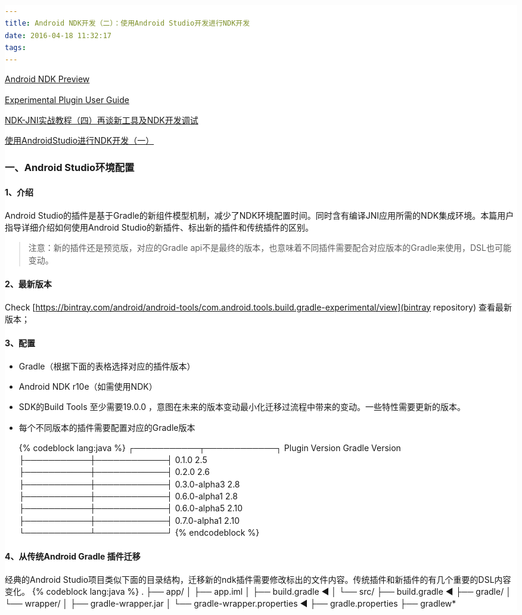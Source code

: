 ```yaml
---
title: Android NDK开发（二）：使用Android Studio开发进行NDK开发
date: 2016-04-18 11:32:17
tags:
---
```

[Android NDK Preview](http://tools.android.com/tech-docs/android-ndk-preview)

[Experimental Plugin User Guide](http://tools.android.com/tech-docs/new-build-system/gradle-experimental)

[NDK-JNI实战教程（四）再谈新工具及NDK开发调试](http://blog.csdn.net/yanbober/article/details/51027520)

[使用AndroidStudio进行NDK开发（一）](https://dailyios.com/article/Using_Android_Studio_for_NDK_development.html)

### 一、Android Studio环境配置
#### 1、介绍
Android Studio的插件是基于Gradle的新组件模型机制，减少了NDK环境配置时间。同时含有编译JNI应用所需的NDK集成环境。本篇用户指导详细介绍如何使用Android Studio的新插件、标出新的插件和传统插件的区别。
> 注意：新的插件还是预览版，对应的Gradle api不是最终的版本，也意味着不同插件需要配合对应版本的Gradle来使用，DSL也可能变动。

#### 2、最新版本
Check [https://bintray.com/android/android-tools/com.android.tools.build.gradle-experimental/view](bintray repository) 查看最新版本；
#### 3、配置
- Gradle（根据下面的表格选择对应的插件版本）
- Android NDK r10e（如需使用NDK）
- SDK的Build Tools 至少需要19.0.0 ，意图在未来的版本变动最小化迁移过流程中带来的变动。一些特性需要更新的版本。
-  每个不同版本的插件需要配置对应的Gradle版本

	{% codeblock lang:java %}
	┌───────────┬────────────┐
	    Plugin Version  	    Gradle Version          	
	├───────────┼────────────┤
	    0.1.0                   2.5                            	
	├───────────┼────────────┤
	    0.2.0                   2.6 	                          	
	├───────────┼────────────┤
	    0.3.0-alpha3            2.8                           	
	├───────────┼────────────┤
	    0.6.0-alpha1            2.8                            	
	├───────────┼────────────┤
	    0.6.0-alpha5            2.10                           	
	├───────────┼────────────┤
	    0.7.0-alpha1            2.10                           	
	└───────────┴────────────┘
	{% endcodeblock %}
#### 4、从传统Android Gradle 插件迁移
经典的Android Studio项目类似下面的目录结构，迁移新的ndk插件需要修改标出的文件内容。传统插件和新插件的有几个重要的DSL内容变化。
{% codeblock lang:java %}
.
├── app/
│   ├── app.iml
│   ├── build.gradle  ◀
│   └── src/
├── build.gradle ◀
├── gradle/
│   └── wrapper/
│       ├── gradle-wrapper.jar
│       └── gradle-wrapper.properties ◀
├── gradle.properties
├── gradlew*